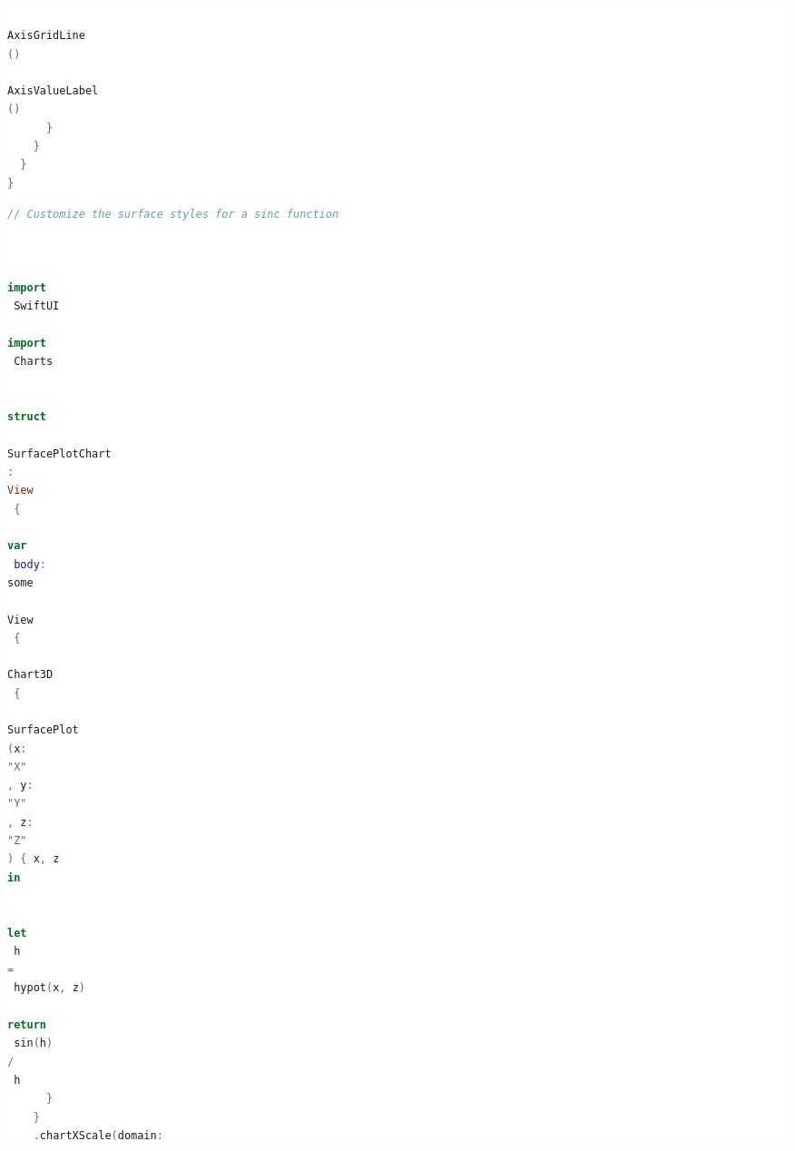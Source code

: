 ```swift
        
AxisGridLine
()
        
AxisValueLabel
()
      }
    }
  }
}
```

```swift
// Customize the surface styles for a sinc function



import
 SwiftUI

import
 Charts


struct
 
SurfacePlotChart
: 
View
 {
  
var
 body: 
some
 
View
 {
    
Chart3D
 {
      
SurfacePlot
(x: 
"X"
, y: 
"Y"
, z: 
"Z"
) { x, z 
in

        
let
 h 
=
 hypot(x, z)
        
return
 sin(h) 
/
 h
      }
    }
    .chartXScale(domain: 
```